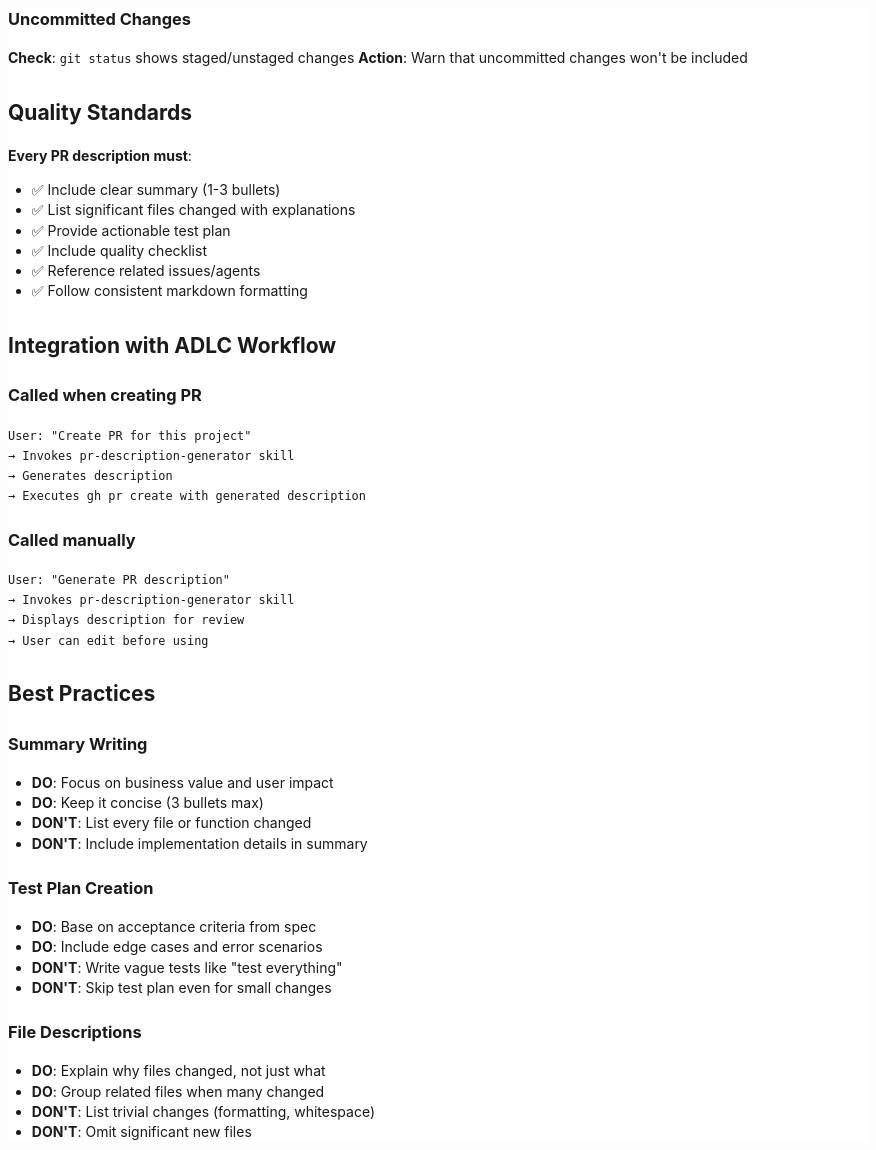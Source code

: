 ### Uncommitted Changes
**Check**: `git status` shows staged/unstaged changes
**Action**: Warn that uncommitted changes won't be included

## Quality Standards

**Every PR description must**:
- ✅ Include clear summary (1-3 bullets)
- ✅ List significant files changed with explanations
- ✅ Provide actionable test plan
- ✅ Include quality checklist
- ✅ Reference related issues/agents
- ✅ Follow consistent markdown formatting

## Integration with ADLC Workflow

### Called when creating PR
```
User: "Create PR for this project"
→ Invokes pr-description-generator skill
→ Generates description
→ Executes gh pr create with generated description
```

### Called manually
```
User: "Generate PR description"
→ Invokes pr-description-generator skill
→ Displays description for review
→ User can edit before using
```

## Best Practices

### Summary Writing
- **DO**: Focus on business value and user impact
- **DO**: Keep it concise (3 bullets max)
- **DON'T**: List every file or function changed
- **DON'T**: Include implementation details in summary

### Test Plan Creation
- **DO**: Base on acceptance criteria from spec
- **DO**: Include edge cases and error scenarios
- **DON'T**: Write vague tests like "test everything"
- **DON'T**: Skip test plan even for small changes

### File Descriptions
- **DO**: Explain why files changed, not just what
- **DO**: Group related files when many changed
- **DON'T**: List trivial changes (formatting, whitespace)
- **DON'T**: Omit significant new files
